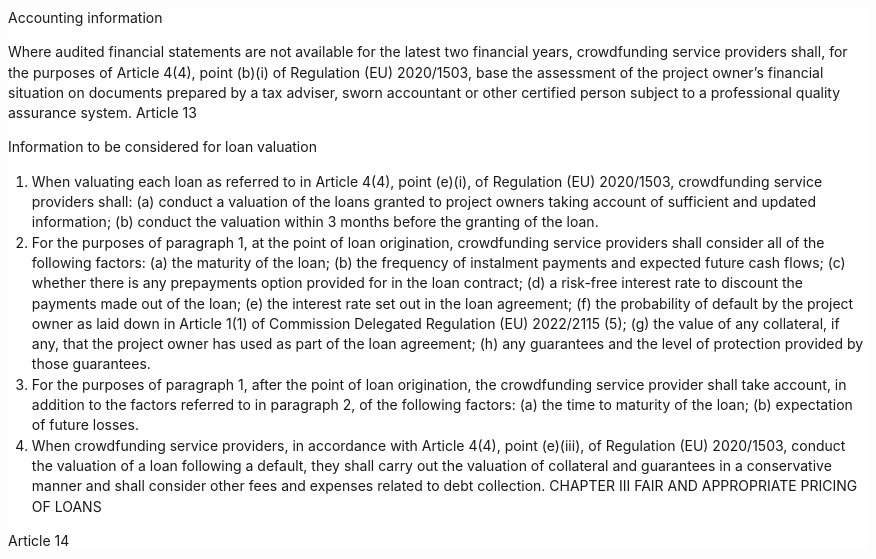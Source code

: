 Accounting information

Where audited financial statements are not available for the latest two financial years, crowdfunding service providers shall, for the purposes of Article 4(4), point (b)(i) of Regulation (EU) 2020/1503, base the assessment of the project owner’s financial situation on documents prepared by a tax adviser, sworn accountant or other certified person subject to a professional quality assurance system.
Article 13

Information to be considered for loan valuation

1.   When valuating each loan as referred to in Article 4(4), point (e)(i), of Regulation (EU) 2020/1503, crowdfunding service providers shall:
(a)
conduct a valuation of the loans granted to project owners taking account of sufficient and updated information;
(b)
conduct the valuation within 3 months before the granting of the loan.
2.   For the purposes of paragraph 1, at the point of loan origination, crowdfunding service providers shall consider all of the following factors:
(a)
the maturity of the loan;
(b)
the frequency of instalment payments and expected future cash flows;
(c)
whether there is any prepayments option provided for in the loan contract;
(d)
a risk-free interest rate to discount the payments made out of the loan;
(e)
the interest rate set out in the loan agreement;
(f)
the probability of default by the project owner as laid down in Article 1(1) of Commission Delegated Regulation (EU) 2022/2115 (5);
(g)
the value of any collateral, if any, that the project owner has used as part of the loan agreement;
(h)
any guarantees and the level of protection provided by those guarantees.
3.   For the purposes of paragraph 1, after the point of loan origination, the crowdfunding service provider shall take account, in addition to the factors referred to in paragraph 2, of the following factors:
(a)
the time to maturity of the loan;
(b)
expectation of future losses.
4.   When crowdfunding service providers, in accordance with Article 4(4), point (e)(iii), of Regulation (EU) 2020/1503, conduct the valuation of a loan following a default, they shall carry out the valuation of collateral and guarantees in a conservative manner and shall consider other fees and expenses related to debt collection.
CHAPTER III
FAIR AND APPROPRIATE PRICING OF LOANS

Article 14
